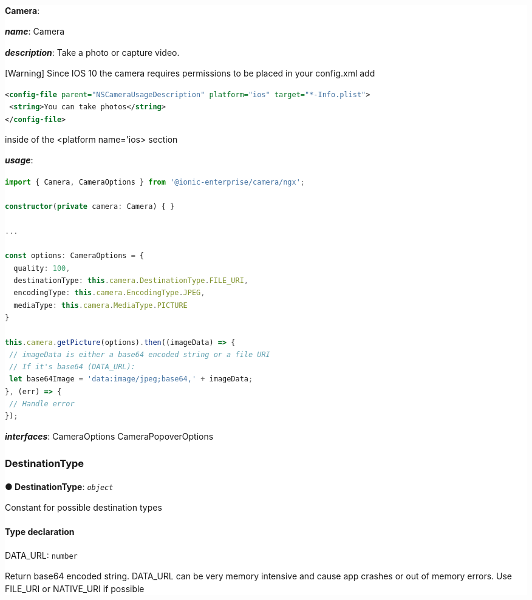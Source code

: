 **Camera**:

***name***: Camera

***description***: Take a photo or capture video.

\[Warning\] Since IOS 10 the camera requires permissions to be placed in your config.xml add

```xml
<config-file parent="NSCameraUsageDescription" platform="ios" target="*-Info.plist">
 <string>You can take photos</string>
</config-file>
```

inside of the <platform name='ios> section

***usage***:

```typescript
import { Camera, CameraOptions } from '@ionic-enterprise/camera/ngx';

constructor(private camera: Camera) { }

...

const options: CameraOptions = {
  quality: 100,
  destinationType: this.camera.DestinationType.FILE_URI,
  encodingType: this.camera.EncodingType.JPEG,
  mediaType: this.camera.MediaType.PICTURE
}

this.camera.getPicture(options).then((imageData) => {
 // imageData is either a base64 encoded string or a file URI
 // If it's base64 (DATA_URL):
 let base64Image = 'data:image/jpeg;base64,' + imageData;
}, (err) => {
 // Handle error
});
```

***interfaces***: CameraOptions CameraPopoverOptions

<a id="camera.destinationtype"></a>

### DestinationType

**● DestinationType**: *`object`*

Constant for possible destination types

#### Type declaration

DATA_URL: `number`

Return base64 encoded string. DATA\_URL can be very memory intensive and cause app crashes or out of memory errors. Use FILE\_URI or NATIVE\_URI if possible
